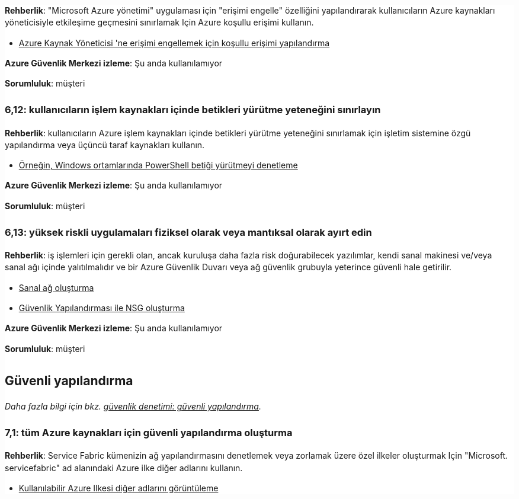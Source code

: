 **Rehberlik**: "Microsoft Azure yönetimi" uygulaması için "erişimi engelle" özelliğini yapılandırarak kullanıcıların Azure kaynakları yöneticisiyle etkileşime geçmesini sınırlamak Için Azure koşullu erişimi kullanın.

* [Azure Kaynak Yöneticisi 'ne erişimi engellemek için koşullu erişimi yapılandırma](../role-based-access-control/conditional-access-azure-management.md)

**Azure Güvenlik Merkezi izleme**: Şu anda kullanılamıyor

**Sorumluluk**: müşteri

### <a name="612-limit-users-ability-to-execute-scripts-within-compute-resources"></a>6,12: kullanıcıların işlem kaynakları içinde betikleri yürütme yeteneğini sınırlayın

**Rehberlik**: kullanıcıların Azure işlem kaynakları içinde betikleri yürütme yeteneğini sınırlamak için işletim sistemine özgü yapılandırma veya üçüncü taraf kaynakları kullanın.

* [Örneğin, Windows ortamlarında PowerShell betiği yürütmeyi denetleme](/powershell/module/microsoft.powershell.security/set-executionpolicy?view=powershell-6)

**Azure Güvenlik Merkezi izleme**: Şu anda kullanılamıyor

**Sorumluluk**: müşteri

### <a name="613-physically-or-logically-segregate-high-risk-applications"></a>6,13: yüksek riskli uygulamaları fiziksel olarak veya mantıksal olarak ayırt edin

**Rehberlik**: iş işlemleri için gerekli olan, ancak kuruluşa daha fazla risk doğurabilecek yazılımlar, kendi sanal makinesi ve/veya sanal ağı içinde yalıtılmalıdır ve bir Azure Güvenlik Duvarı veya ağ güvenlik grubuyla yeterince güvenli hale getirilir.

* [Sanal ağ oluşturma](../virtual-network/quick-create-portal.md)

* [Güvenlik Yapılandırması ile NSG oluşturma](../virtual-network/tutorial-filter-network-traffic.md)

**Azure Güvenlik Merkezi izleme**: Şu anda kullanılamıyor

**Sorumluluk**: müşteri

## <a name="secure-configuration"></a>Güvenli yapılandırma

*Daha fazla bilgi için bkz. [güvenlik denetimi: güvenli yapılandırma](../security/benchmarks/security-control-secure-configuration.md).*

### <a name="71-establish-secure-configurations-for-all-azure-resources"></a>7,1: tüm Azure kaynakları için güvenli yapılandırma oluşturma

**Rehberlik**: Service Fabric kümenizin ağ yapılandırmasını denetlemek veya zorlamak üzere özel ilkeler oluşturmak Için "Microsoft. servicefabric" ad alanındaki Azure ilke diğer adlarını kullanın.

* [Kullanılabilir Azure Ilkesi diğer adlarını görüntüleme](/powershell/module/az.resources/get-azpolicyalias?view=azps-3.3.0)
